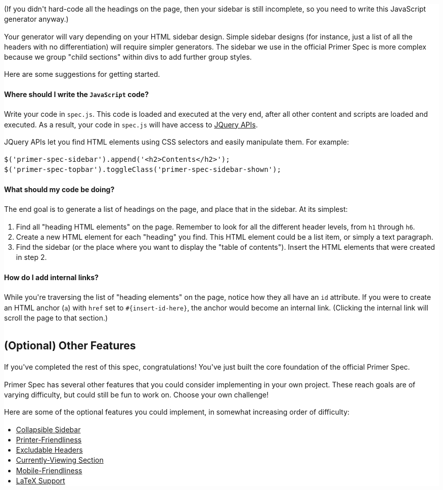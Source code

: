 (If you didn't hard-code all the headings on the page, then your sidebar is still incomplete, so you need to write this JavaScript generator anyway.)

Your generator will vary depending on your HTML sidebar design. Simple sidebar designs (for instance, just a list of all the headers with no differentiation) will require simpler generators. The sidebar we use in the official Primer Spec is more complex because we group "child sections" within divs to add further group styles.

Here are some suggestions for getting started.

#### Where should I write the `JavaScript` code?
Write your code in `spec.js`. This code is loaded and executed at the very end, after all other content and scripts are loaded and executed. As a result, your code in `spec.js` will have access to [JQuery APIs](https://api.jquery.com/).

JQuery APIs let you find HTML elements using CSS selectors and easily manipulate them. For example:
<pre>
$('primer-spec-sidebar').append('&lt;h2&gt;Contents&lt;/h2&gt;');
$('primer-spec-topbar').toggleClass('primer-spec-sidebar-shown');
</pre>

#### What should my code be doing?
The end goal is to generate a list of headings on the page, and place that in the sidebar. At its simplest:

1. Find all "heading HTML elements" on the page. Remember to look for all the different header levels, from `h1` through `h6`.
2. Create a new HTML element for each "heading" you find. This HTML element could be a list item, or simply a text paragraph.
3. Find the sidebar (or the place where you want to display the "table of contents"). Insert the HTML elements that were created in step 2.

#### How do I add internal links?
While you're traversing the list of "heading elements" on the page, notice how they all have an `id` attribute. If you were to create an HTML anchor (`a`) with `href` set to `#{insert-id-here}`, the anchor would become an internal link. (Clicking the internal link will scroll the page to that section.)

## (Optional) Other Features
If you've completed the rest of this spec, congratulations! You've just built the core foundation of the official Primer Spec.

Primer Spec has several other features that you could consider implementing in your own project. These reach goals are of varying difficulty, but could still be fun to work on. Choose your own challenge!

Here are some of the optional features you could implement, in somewhat increasing order of difficulty:

- [Collapsible Sidebar](#collapsible-sidebar)
- [Printer-Friendliness](#printer-friendliness)
- [Excludable Headers](#excludable-headers)
- [Currently-Viewing Section](#currently-viewing-section)
- [Mobile-Friendliness](#mobile-friendliness)
- [LaTeX Support](#latex-support)
